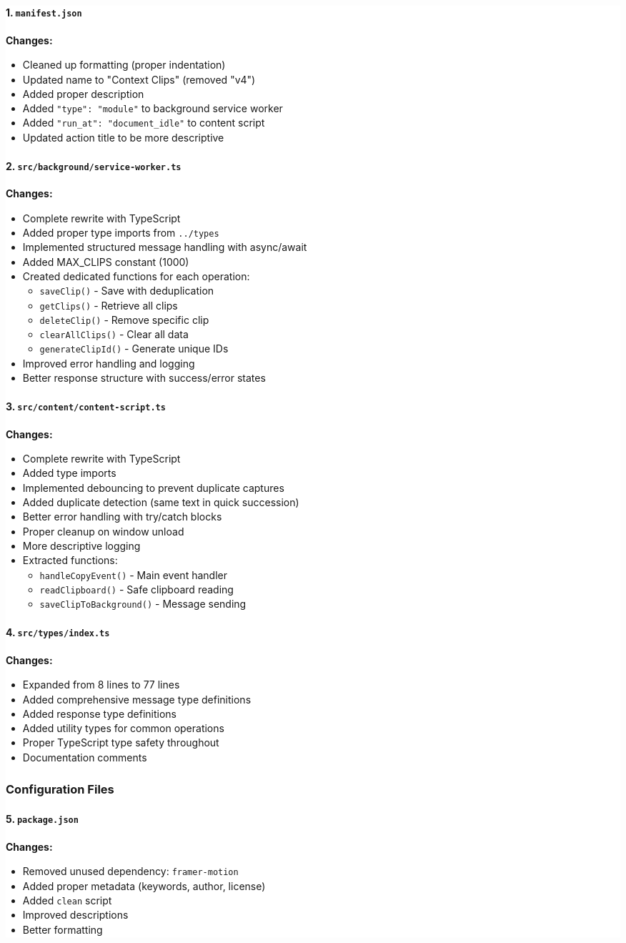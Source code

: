 #### 1. `manifest.json`
**Changes:**
- Cleaned up formatting (proper indentation)
- Updated name to "Context Clips" (removed "v4")
- Added proper description
- Added `"type": "module"` to background service worker
- Added `"run_at": "document_idle"` to content script
- Updated action title to be more descriptive

#### 2. `src/background/service-worker.ts`
**Changes:**
- Complete rewrite with TypeScript
- Added proper type imports from `../types`
- Implemented structured message handling with async/await
- Added MAX_CLIPS constant (1000)
- Created dedicated functions for each operation:
  - `saveClip()` - Save with deduplication
  - `getClips()` - Retrieve all clips
  - `deleteClip()` - Remove specific clip
  - `clearAllClips()` - Clear all data
  - `generateClipId()` - Generate unique IDs
- Improved error handling and logging
- Better response structure with success/error states

#### 3. `src/content/content-script.ts`
**Changes:**
- Complete rewrite with TypeScript
- Added type imports
- Implemented debouncing to prevent duplicate captures
- Added duplicate detection (same text in quick succession)
- Better error handling with try/catch blocks
- Proper cleanup on window unload
- More descriptive logging
- Extracted functions:
  - `handleCopyEvent()` - Main event handler
  - `readClipboard()` - Safe clipboard reading
  - `saveClipToBackground()` - Message sending

#### 4. `src/types/index.ts`
**Changes:**
- Expanded from 8 lines to 77 lines
- Added comprehensive message type definitions
- Added response type definitions
- Added utility types for common operations
- Proper TypeScript type safety throughout
- Documentation comments

### Configuration Files

#### 5. `package.json`
**Changes:**
- Removed unused dependency: `framer-motion`
- Added proper metadata (keywords, author, license)
- Added `clean` script
- Improved descriptions
- Better formatting
